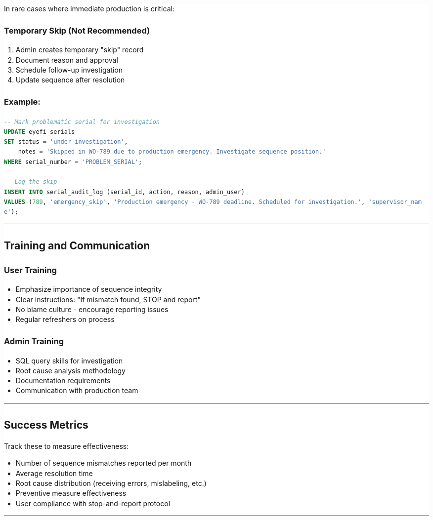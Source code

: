 In rare cases where immediate production is critical:

### Temporary Skip (Not Recommended)
1. Admin creates temporary "skip" record
2. Document reason and approval
3. Schedule follow-up investigation
4. Update sequence after resolution

### Example:
```sql
-- Mark problematic serial for investigation
UPDATE eyefi_serials 
SET status = 'under_investigation',
    notes = 'Skipped in WO-789 due to production emergency. Investigate sequence position.'
WHERE serial_number = 'PROBLEM_SERIAL';

-- Log the skip
INSERT INTO serial_audit_log (serial_id, action, reason, admin_user)
VALUES (789, 'emergency_skip', 'Production emergency - WO-789 deadline. Scheduled for investigation.', 'supervisor_name');
```

---

## Training and Communication

### User Training
- Emphasize importance of sequence integrity
- Clear instructions: "If mismatch found, STOP and report"
- No blame culture - encourage reporting issues
- Regular refreshers on process

### Admin Training
- SQL query skills for investigation
- Root cause analysis methodology
- Documentation requirements
- Communication with production team

---

## Success Metrics

Track these to measure effectiveness:
- Number of sequence mismatches reported per month
- Average resolution time
- Root cause distribution (receiving errors, mislabeling, etc.)
- Preventive measure effectiveness
- User compliance with stop-and-report protocol

---
